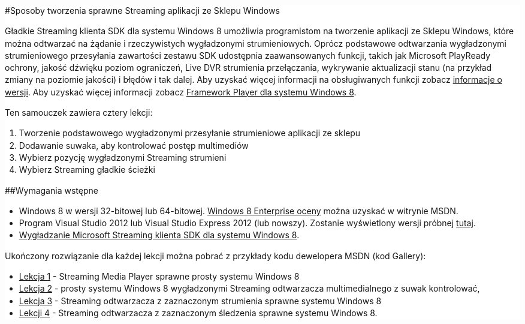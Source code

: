 <properties 
    pageTitle="Wygładzanie Streaming samouczek aplikacji ze Sklepu Windows | Microsoft Azure" 
    description="Dowiedz się, jak utworzyć aplikację C# ze Sklepu Windows z formant XML MediaElement do strumienia płynnego odtwarzania zawartości za pomocą usługi multimediów Azure." 
    services="media-services" 
    documentationCenter="" 
    authors="juliako" 
    manager="erikre" 
    editor=""/>

<tags 
    ms.service="media-services" 
    ms.workload="media" 
    ms.tgt_pltfrm="na" 
    ms.devlang="na" 
    ms.topic="article" 
    ms.date="09/26/2016"  
    ms.author="juliako"/>



#<a name="how-to-build-a-smooth-streaming-windows-store-application"></a>Sposoby tworzenia sprawne Streaming aplikacji ze Sklepu Windows

Gładkie Streaming klienta SDK dla systemu Windows 8 umożliwia programistom na tworzenie aplikacji ze Sklepu Windows, które można odtwarzać na żądanie i rzeczywistych wygładzonymi strumieniowych. Oprócz podstawowe odtwarzania wygładzonymi strumieniowego przesyłania zawartości zestawu SDK udostępnia zaawansowanych funkcji, takich jak Microsoft PlayReady ochrony, jakość dźwięku poziom ograniczeń, Live DVR strumienia przełączania, wykrywanie aktualizacji stanu (na przykład zmiany na poziomie jakości) i błędów i tak dalej. Aby uzyskać więcej informacji na obsługiwanych funkcji zobacz [informacje o wersji](http://www.iis.net/learn/media/smooth-streaming/smooth-streaming-client-sdk-for-windows-8-release-notes). Aby uzyskać więcej informacji zobacz [Framework Player dla systemu Windows 8](http://playerframework.codeplex.com/). 

Ten samouczek zawiera cztery lekcji:

1. Tworzenie podstawowego wygładzonymi przesyłanie strumieniowe aplikacji ze sklepu
2. Dodawanie suwaka, aby kontrolować postęp multimediów
3. Wybierz pozycję wygładzonymi Streaming strumieni
4. Wybierz Streaming gładkie ścieżki

##<a name="prerequisites"></a>Wymagania wstępne

- Windows 8 w wersji 32-bitowej lub 64-bitowej. [Windows 8 Enterprise oceny](http://msdn.microsoft.com/evalcenter/jj554510.aspx) można uzyskać w witrynie MSDN.
- Program Visual Studio 2012 lub Visual Studio Express 2012 (lub nowszy). Zostanie wyświetlony wersji próbnej [tutaj](http://www.microsoft.com/visualstudio/11/downloads).
- [Wygładzanie Microsoft Streaming klienta SDK dla systemu Windows 8](http://visualstudiogallery.msdn.microsoft.com/04423d13-3b3e-4741-a01c-1ae29e84fea6?SRC=Homehttp://visualstudiogallery.msdn.microsoft.com/04423d13-3b3e-4741-a01c-1ae29e84fea6?SRC=Home).


Ukończony rozwiązanie dla każdej lekcji można pobrać z przykłady kodu dewelopera MSDN (kod Gallery): 

- [Lekcja 1](http://code.msdn.microsoft.com/Smooth-Streaming-Client-0bb1471f) - Streaming Media Player sprawne prosty systemu Windows 8 
- [Lekcja 2](http://code.msdn.microsoft.com/A-simple-Windows-8-Smooth-ee98f63a) - prosty systemu Windows 8 wygładzonymi Streaming odtwarzacza multimedialnego z suwak kontrolować, 
- [Lekcja 3](http://code.msdn.microsoft.com/A-Windows-8-Smooth-883c3b44) - Streaming odtwarzacza z zaznaczonym strumienia sprawne systemu Windows 8  
- [Lekcji 4](http://code.msdn.microsoft.com/A-Windows-8-Smooth-aa9e4907) - Streaming odtwarzacza z zaznaczonym śledzenia sprawne systemu Windows 8.
